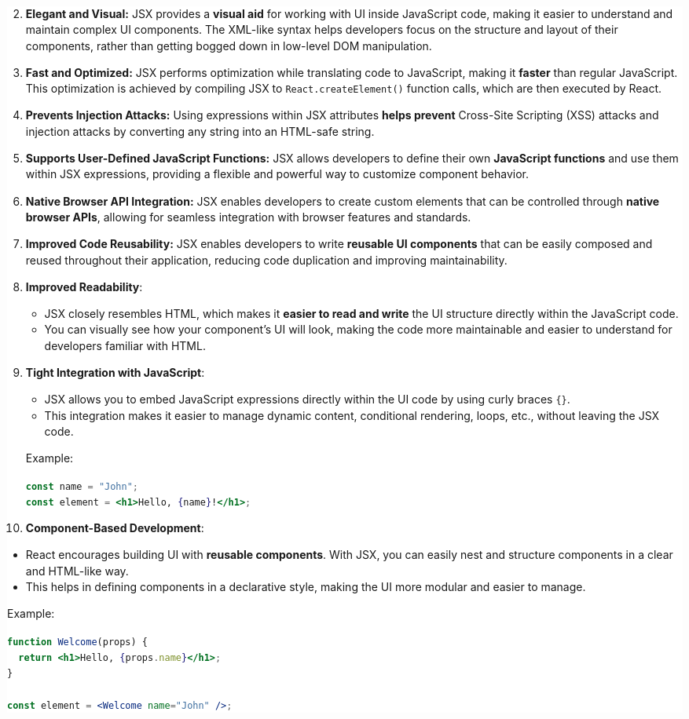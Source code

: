 2. **Elegant and Visual:**
JSX provides a **visual aid** for working with UI inside JavaScript code, making it easier to understand and maintain complex UI components. The XML-like syntax helps developers focus on the structure and layout of their components, rather than getting bogged down in low-level DOM manipulation.

3. **Fast and Optimized:**
JSX performs optimization while translating code to JavaScript, making it **faster** than regular JavaScript. This optimization is achieved by compiling JSX to `React.createElement()` function calls, which are then executed by React.

4. **Prevents Injection Attacks:**
Using expressions within JSX attributes **helps prevent** Cross-Site Scripting (XSS) attacks and injection attacks by converting any string into an HTML-safe string.

5. **Supports User-Defined JavaScript Functions:**
JSX allows developers to define their own **JavaScript functions** and use them within JSX expressions, providing a flexible and powerful way to customize component behavior.

6. **Native Browser API Integration:**
JSX enables developers to create custom elements that can be controlled through **native browser APIs**, allowing for seamless integration with browser features and standards.

7. **Improved Code Reusability:**
JSX enables developers to write **reusable UI components** that can be easily composed and reused throughout their application, reducing code duplication and improving maintainability.

8. **Improved Readability**:
   - JSX closely resembles HTML, which makes it **easier to read and write** the UI structure directly within the JavaScript code.
   - You can visually see how your component’s UI will look, making the code more maintainable and easier to understand for developers familiar with HTML.

9. **Tight Integration with JavaScript**:
   - JSX allows you to embed JavaScript expressions directly within the UI code by using curly braces `{}`.
   - This integration makes it easier to manage dynamic content, conditional rendering, loops, etc., without leaving the JSX code.

   Example:
   ```jsx
   const name = "John";
   const element = <h1>Hello, {name}!</h1>;
   ```

10. **Component-Based Development**:
   - React encourages building UI with **reusable components**. With JSX, you can easily nest and structure components in a clear and HTML-like way.
   - This helps in defining components in a declarative style, making the UI more modular and easier to manage.

   Example:
   ```jsx
   function Welcome(props) {
     return <h1>Hello, {props.name}</h1>;
   }

   const element = <Welcome name="John" />;
   ```
